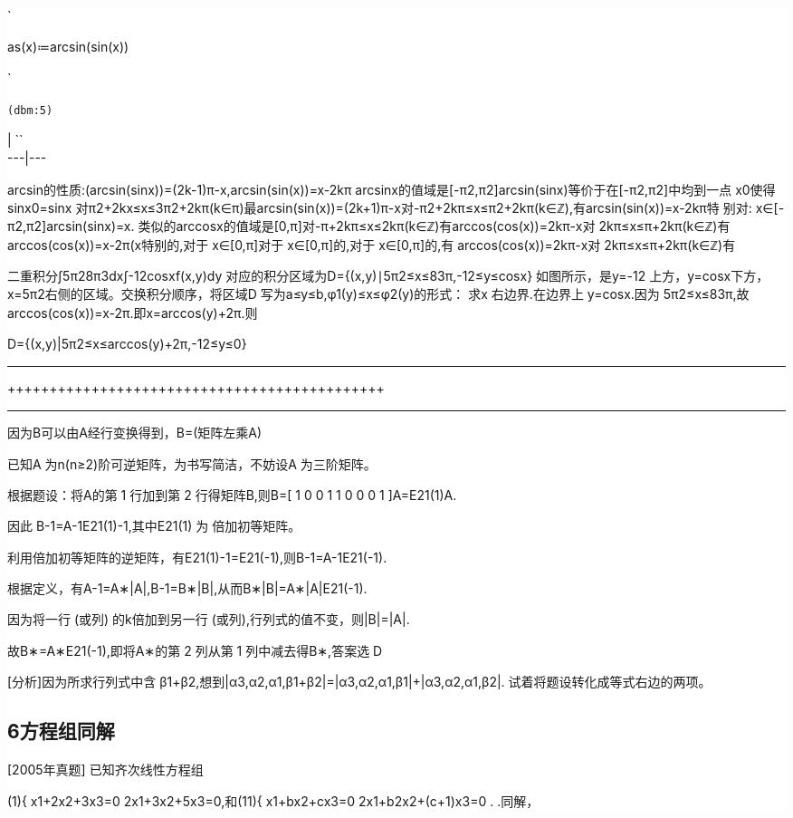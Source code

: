 `

as(x)≔arcsin⁡(sin⁡(x))

`

    
    
    (dbm:5) 

|  ``  
---|---  
  
arcsin⁡的性质:(arcsin⁡(sin⁡x))=(2⁢k-1)⁢π-x,arcsin⁡(sin⁡(x))=x-2⁢k⁢π
arcsin⁡x⁢的值域是[-π2,π2]⁢arcsin⁡(sin⁡x)等价于在[-π2,π2]⁢中均到一点  x0⁢使得sin⁡x0=sin⁡x
对π2+2⁢kx≤x≤3⁢π2+2⁢k⁢π⁢(k∈π)⁢最arcsin⁡(sin⁡(x))=(2⁢k+1)⁢π-x对-π2+2⁢k⁢π≤x≤π2+2⁢k⁢π⁢(k∈ℤ)⁢,有arcsin⁡(sin⁡(x))=x-2⁢k⁢π特
别对:  x∈[-π2,π2]⁢arcsin⁡(sin⁡x)=x.
类似的arccos⁡x⁢的值域是[0,π]对-π+2⁢k⁢π≤x≤2⁢k⁢π⁢(k∈ℤ)⁢有arccos⁡(cos⁡(x))=2⁢k⁢π-x⁢对
2⁢k⁢π≤x≤π+2⁢k⁢π⁢(k∈ℤ)有 arccos⁡(cos⁡(x))=x-2⁢π(x特别的,对于  x∈[0,π]⁢对于  x∈[0,π]的,对于
x∈[0,π]的,有  arccos⁡(cos⁡(x))=2⁢k⁢π-x⁢对  2⁢k⁢π≤x≤π+2⁢k⁢π⁢(k∈ℤ)有

二重积分∫​5⁡π28π3dx⁢∫-12cos⁡x⁢f(x,y)dy 对应的积分区域为D={(x,y)∣5⁢π2≤x≤83⁢π,-12≤y≤cos⁡x}
如图所示，是y=-12 上方，y=cos⁡x下方，x=5π2右侧的区域。交换积分顺序，将区域D 写为a≤y≤b,φ1(y)≤x≤φ2(y)的形式： 求x
右边界.在边界上 y=cos⁡x.因为 5⁢π2≤x≤83⁢π,故arccos⁡(cos⁡(x))=x-2⁢π.即x=arccos⁡(y)+2⁢π.则

D={(x,y)|5⁢π2≤x≤arccos⁡(y)+2⁢π,-12≤y≤0}

--------------------------------------------------------------------------

+++++++++++++++++++++++++++++++++++++++++++++

--------------------------------------------------------------------

因为B可以由A经行变换得到，B=(矩阵左乘A)

已知A 为n⁢(n≥2)阶可逆矩阵，为书写简洁，不妨设A 为三阶矩阵。

根据题设：将A的第 1 行加到第 2 行得矩阵B,则B=[ 1 0 0 1 1 0 0 0 1 ]⁢A=E21(1)⁢A.

因此 B-1=A-1⁢E21(1)-1,其中E2⁢1(1) 为 倍加初等矩阵。

利用倍加初等矩阵的逆矩阵，有E2⁢1(1)-1=E21⁢(-1),则B-⁢1=A-1⁢E21⁢(-1).

根据定义，有A-⁢1=A∗|A|,B-1=B∗|B|,从而B∗|B|=A∗|A|⁢E21⁢(-1).

因为将一行 (或列) 的k倍加到另一行 (或列),行列式的值不变，则|B|=|A|.

故B∗=A∗⁢E21⁢(-1),即将A∗的第 2 列从第 1 列中减去得B∗,答案选 D

[分析]因为所求行列式中含 β1+β2,想到|α3,α2,α1,β1+β2|=|α3,α2,α1,β1|+|α3,α2,α1,β2|.
试着将题设转化成等式右边的两项。

## 6方程组同解

[2005年真题] 已知齐次线性方程组

(1){ x1+2⁢x2+3⁢x3=0 2⁢x1+3⁢x2+5⁢x3=0,和(11){ x1+b⁢x2+c⁢x3=0
2⁢x1+b2⁢x2+(c+1)⁢x3=0 . .同解，
